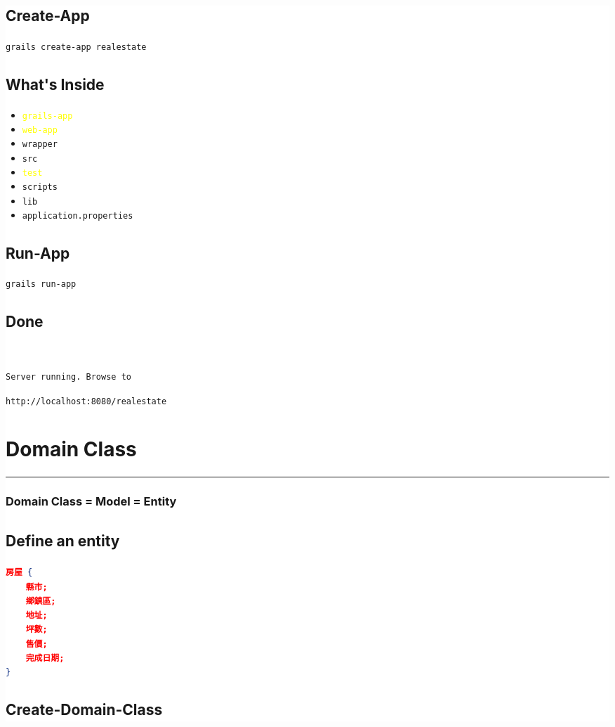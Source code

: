 ## Create-App

```bash
grails create-app realestate
```

## What's Inside

* <font color="yellow">`grails-app`</font>
* <font color="yellow">`web-app`</font>
* `wrapper`
* `src`
* <font color="yellow">`test`</font>
* `scripts`
* `lib`
* `application.properties`

## Run-App

```bash
grails run-app
```

## Done

&nbsp;

`Server running. Browse to`

`http://localhost:8080/realestate`

# Domain Class

----

### Domain Class = Model = Entity

## Define an entity

```json
房屋 {
    縣市;
    鄉鎮區;
    地址;
    坪數;
    售價;
    完成日期;
}
```

## Create-Domain-Class
